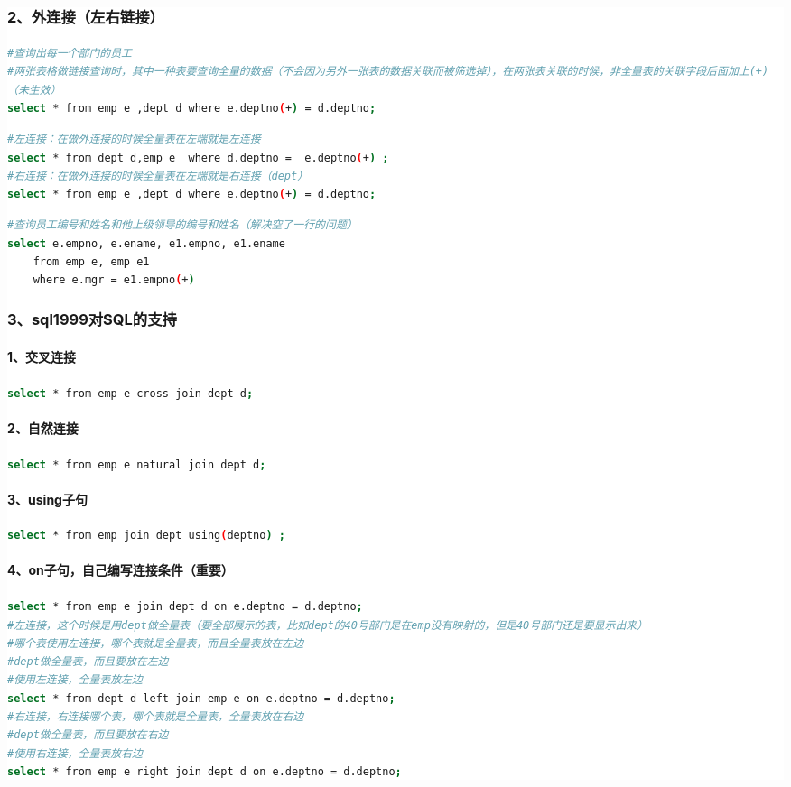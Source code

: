 ### 2、外连接（左右链接）

```bash
#查询出每一个部门的员工
#两张表格做链接查询时，其中一种表要查询全量的数据（不会因为另外一张表的数据关联而被筛选掉），在两张表关联的时候，非全量表的关联字段后面加上(+)（未生效）
select * from emp e ,dept d where e.deptno(+) = d.deptno;
```

```bash
#左连接：在做外连接的时候全量表在左端就是左连接
select * from dept d,emp e  where d.deptno =  e.deptno(+) ;
#右连接：在做外连接的时候全量表在左端就是右连接（dept）
select * from emp e ,dept d where e.deptno(+) = d.deptno;
```

```bash
#查询员工编号和姓名和他上级领导的编号和姓名（解决空了一行的问题）
select e.empno, e.ename, e1.empno, e1.ename
    from emp e, emp e1
    where e.mgr = e1.empno(+)
```

### 3、sql1999对SQL的支持

#### 1、交叉连接

```BASH
select * from emp e cross join dept d;
```

#### 2、自然连接

```bash
select * from emp e natural join dept d;
```

#### 3、using子句

```bash
select * from emp join dept using(deptno) ;
```

#### 4、on子句，自己编写连接条件（重要）

```bash
select * from emp e join dept d on e.deptno = d.deptno;
#左连接，这个时候是用dept做全量表（要全部展示的表，比如dept的40号部门是在emp没有映射的，但是40号部门还是要显示出来）
#哪个表使用左连接，哪个表就是全量表，而且全量表放在左边
#dept做全量表，而且要放在左边
#使用左连接，全量表放左边
select * from dept d left join emp e on e.deptno = d.deptno;
#右连接，右连接哪个表，哪个表就是全量表，全量表放在右边
#dept做全量表，而且要放在右边
#使用右连接，全量表放右边
select * from emp e right join dept d on e.deptno = d.deptno;
```
